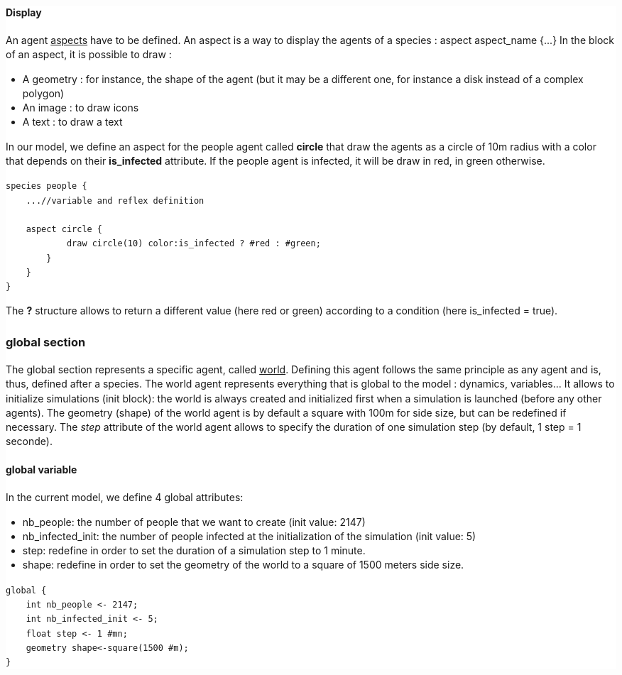 
#### Display
An agent [aspects](RegularSpecies#the-aspect-statement) have to be defined. An aspect is a way to display the agents of a species : aspect aspect\_name {...}
In the block of an aspect, it is possible to draw :
  * A geometry :  for instance, the shape of the agent (but it may be a different one, for instance a disk instead of a complex polygon)
  * An image : to draw icons
  * A text : to draw a text

In our model, we define an aspect for the people agent called **circle** that draw the agents as a circle of 10m radius with a color that depends on their **is_infected** attribute. If the people agent is infected, it will be draw in red, in green otherwise.

```
species people {
	...//variable and reflex definition

	aspect circle {
			draw circle(10) color:is_infected ? #red : #green;
		}
	} 
}
```
The **?** structure allows to return a different value (here red or green) according to a condition (here is_infected = true).

### global section
The global section represents a specific agent, called [world](GlobalSpecies). Defining this agent follows the same principle as any agent and is, thus, defined after a species.
The world agent represents everything that is global to the model : dynamics, variables...
It allows to initialize simulations (init block): the world is always created and initialized first when a simulation is launched (before any other agents). The geometry (shape) of the world agent is by default a square with 100m for side size, but can be redefined if necessary. The _step_ attribute of the world agent allows to specify the duration of one simulation step (by default, 1 step = 1 seconde).

#### global variable
In the current model, we define 4 global attributes:
   * nb_people: the number of people that we want to create (init value: 2147)
   * nb_infected_init: the number of people infected at the initialization of the simulation (init value: 5)
   * step: redefine in order to set the duration of a simulation step to 1 minute.
   * shape: redefine in order to set the geometry of the world to a square of 1500 meters side size. 
```
global {
	int nb_people <- 2147;
	int nb_infected_init <- 5;
	float step <- 1 #mn;
	geometry shape<-square(1500 #m);
}
```
